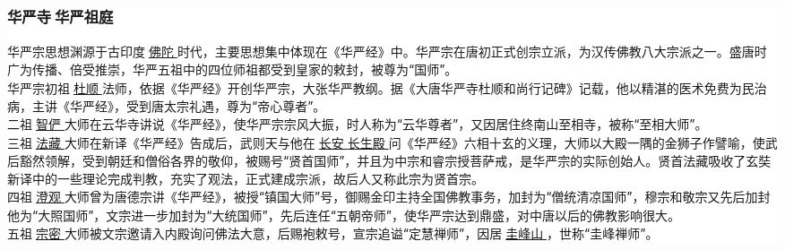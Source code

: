 <div class="para-title level-3" label-module="para-title">
  <h3 class="title-text">
   <span class="title-prefix">
    华严寺
   </span>
   华严祖庭
  </h3>
 </div>
 <div class="para" label-module="para">
  华严宗思想渊源于古印度
  <a data-lemmaid="3343012" href="/item/%E4%BD%9B%E9%99%80/3343012" target="_blank">
   佛陀
  </a>
  时代，主要思想集中体现在《华严经》中。华严宗在唐初正式创宗立派，为汉传佛教八大宗派之一。盛唐时广为传播、倍受推崇，华严五祖中的四位师祖都受到皇家的敕封，被尊为“国师”。
 </div>
 <div class="para" label-module="para">
  华严宗初祖
  <a data-lemmaid="78909" href="/item/%E6%9D%9C%E9%A1%BA/78909" target="_blank">
   杜顺
  </a>
  法师，依据《华严经》开创华严宗，大张华严教纲。据《大唐华严寺杜顺和尚行记碑》记载，他以精湛的医术免费为民治病，主讲《华严经》，受到唐太宗礼遇，尊为“帝心尊者”。
 </div>
 <div class="para" label-module="para">
  二祖
  <a data-lemmaid="11032085" href="/item/%E6%99%BA%E4%BF%A8/11032085" target="_blank">
   智俨
  </a>
  大师在云华寺讲说《华严经》，使华严宗宗风大振，时人称为“云华尊者”，又因居住终南山至相寺，被称“至相大师”。
 </div>
 <div class="para" label-module="para">
  三祖
  <a href="/item/%E6%B3%95%E8%97%8F" target="_blank">
   法藏
  </a>
  大师在新译《华严经》告成后，武则天与他在
  <a data-lemmaid="31540" href="/item/%E9%95%BF%E5%AE%89/31540" target="_blank">
   长安
  </a>
  <a data-lemmaid="742181" href="/item/%E9%95%BF%E7%94%9F%E6%AE%BF/742181" target="_blank">
   长生殿
  </a>
  问《华严经》六相十玄的义理，大师以大殿一隅的金狮子作譬喻，使武后豁然领解，受到朝廷和僧俗各界的敬仰，被赐号“贤首国师”，并且为中宗和睿宗授菩萨戒，是华严宗的实际创始人。贤首法藏吸收了玄奘新译中的一些理论完成判教，充实了观法，正式建成宗派，故后人又称此宗为贤首宗。
 </div>
 <div class="para" label-module="para">
  四祖
  <a data-lemmaid="6185153" href="/item/%E6%BE%84%E8%A7%82/6185153" target="_blank">
   澄观
  </a>
  大师曾为唐德宗讲《华严经》，被授“镇国大师”号，御赐金印主持全国佛教事务，加封为“僧统清凉国师”，穆宗和敬宗又先后加封他为“大照国师”，文宗进一步加封为“大统国师”，先后连任“五朝帝师”，使华严宗达到鼎盛，对中唐以后的佛教影响很大。
 </div>
 <div class="para" label-module="para">
  五祖
  <a href="/item/%E5%AE%97%E5%AF%86" target="_blank">
   宗密
  </a>
  大师被文宗邀请入内殿询问佛法大意，后赐袍敕号，宣宗追谥“定慧禅师”，因居
  <a href="/item/%E5%9C%AD%E5%B3%B0%E5%B1%B1" target="_blank">
   圭峰山
  </a>
  ，世称“圭峰禅师”。
  <br/>